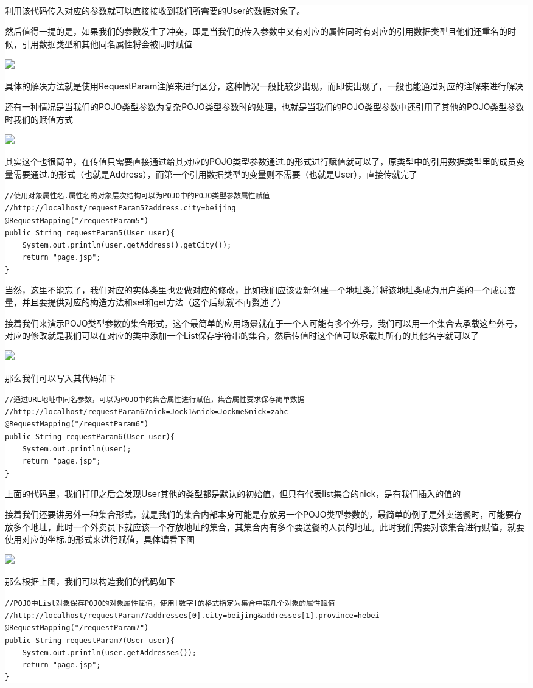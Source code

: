 利用该代码传入对应的参数就可以直接接收到我们所需要的User的数据对象了。

然后值得一提的是，如果我们的参数发生了冲突，即是当我们的传入参数中又有对应的属性同时有对应的引用数据类型且他们还重名的时候，引用数据类型和其他同名属性将会被同时赋值

![](D:/Rolin的学习笔记/youdaonote-pull/youdaonote/youdaonote-images/WEBRESOURCE0f2b14bd43c74fd1cba45f01e758d2c5.png)

具体的解决方法就是使用RequestParam注解来进行区分，这种情况一般比较少出现，而即使出现了，一般也能通过对应的注解来进行解决

还有一种情况是当我们的POJO类型参数为复杂POJO类型参数时的处理，也就是当我们的POJO类型参数中还引用了其他的POJO类型参数时我们的赋值方式

![](D:/Rolin的学习笔记/youdaonote-pull/youdaonote/youdaonote-images/WEBRESOURCE6203def9d6c6a457a17e8dd2f400b028.png)

其实这个也很简单，在传值只需要直接通过给其对应的POJO类型参数通过.的形式进行赋值就可以了，原类型中的引用数据类型里的成员变量需要通过.的形式（也就是Address），而第一个引用数据类型的变量则不需要（也就是User），直接传就完了

```
//使用对象属性名.属性名的对象层次结构可以为POJO中的POJO类型参数属性赋值
//http://localhost/requestParam5?address.city=beijing
@RequestMapping("/requestParam5")
public String requestParam5(User user){
    System.out.println(user.getAddress().getCity());
    return "page.jsp";
}
```

当然，这里不能忘了，我们对应的实体类里也要做对应的修改，比如我们应该要新创建一个地址类并将该地址类成为用户类的一个成员变量，并且要提供对应的构造方法和set和get方法（这个后续就不再赘述了）

接着我们来演示POJO类型参数的集合形式，这个最简单的应用场景就在于一个人可能有多个外号，我们可以用一个集合去承载这些外号，对应的修改就是我们可以在对应的类中添加一个List保存字符串的集合，然后传值时这个值可以承载其所有的其他名字就可以了

![](D:/Rolin的学习笔记/youdaonote-pull/youdaonote/youdaonote-images/WEBRESOURCE2c2b4109922257515d079a2bbd84068c.png)

那么我们可以写入其代码如下

```
//通过URL地址中同名参数，可以为POJO中的集合属性进行赋值，集合属性要求保存简单数据
//http://localhost/requestParam6?nick=Jock1&nick=Jockme&nick=zahc
@RequestMapping("/requestParam6")
public String requestParam6(User user){
    System.out.println(user);
    return "page.jsp";
}
```

上面的代码里，我们打印之后会发现User其他的类型都是默认的初始值，但只有代表list集合的nick，是有我们插入的值的

接着我们还要讲另外一种集合形式，就是我们的集合内部本身可能是存放另一个POJO类型参数的，最简单的例子是外卖送餐时，可能要存放多个地址，此时一个外卖员下就应该一个存放地址的集合，其集合内有多个要送餐的人员的地址。此时我们需要对该集合进行赋值，就要使用对应的坐标.的形式来进行赋值，具体请看下图

![](D:/Rolin的学习笔记/youdaonote-pull/youdaonote/youdaonote-images/WEBRESOURCE5fa8f8e3ce34559a330398940737a22d.png)

那么根据上图，我们可以构造我们的代码如下

```
//POJO中List对象保存POJO的对象属性赋值，使用[数字]的格式指定为集合中第几个对象的属性赋值
//http://localhost/requestParam7?addresses[0].city=beijing&addresses[1].province=hebei
@RequestMapping("/requestParam7")
public String requestParam7(User user){
    System.out.println(user.getAddresses());
    return "page.jsp";
}
```
